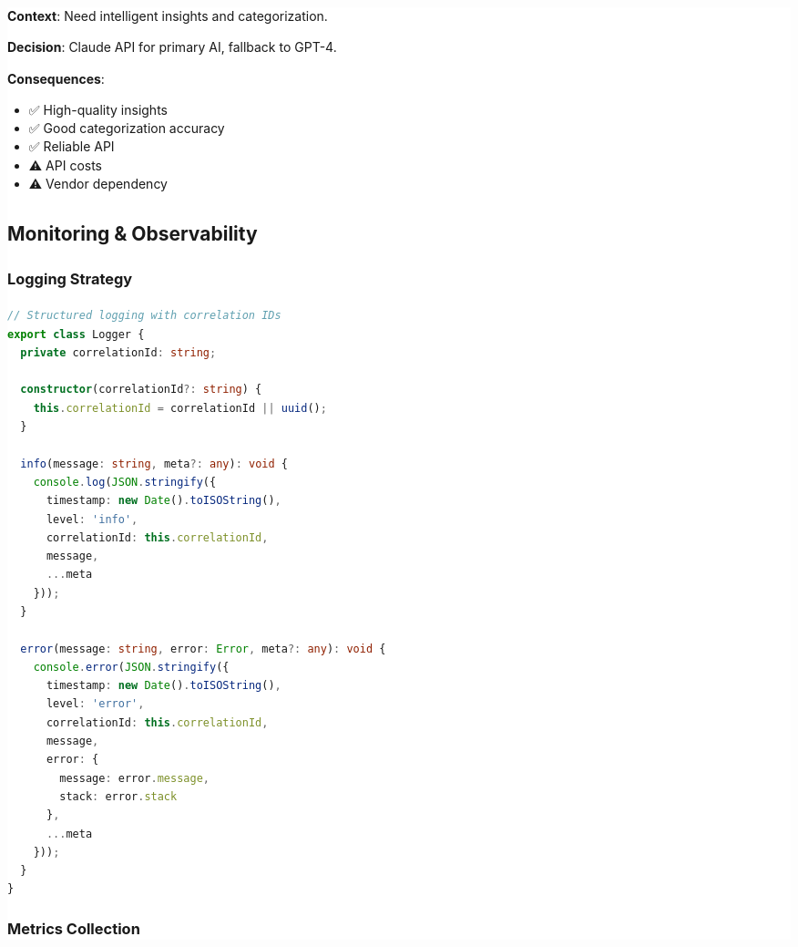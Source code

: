 **Context**: Need intelligent insights and categorization.

**Decision**: Claude API for primary AI, fallback to GPT-4.

**Consequences**:
- ✅ High-quality insights
- ✅ Good categorization accuracy
- ✅ Reliable API
- ⚠️ API costs
- ⚠️ Vendor dependency

## Monitoring & Observability

### Logging Strategy

```typescript
// Structured logging with correlation IDs
export class Logger {
  private correlationId: string;

  constructor(correlationId?: string) {
    this.correlationId = correlationId || uuid();
  }

  info(message: string, meta?: any): void {
    console.log(JSON.stringify({
      timestamp: new Date().toISOString(),
      level: 'info',
      correlationId: this.correlationId,
      message,
      ...meta
    }));
  }

  error(message: string, error: Error, meta?: any): void {
    console.error(JSON.stringify({
      timestamp: new Date().toISOString(),
      level: 'error',
      correlationId: this.correlationId,
      message,
      error: {
        message: error.message,
        stack: error.stack
      },
      ...meta
    }));
  }
}
```

### Metrics Collection
